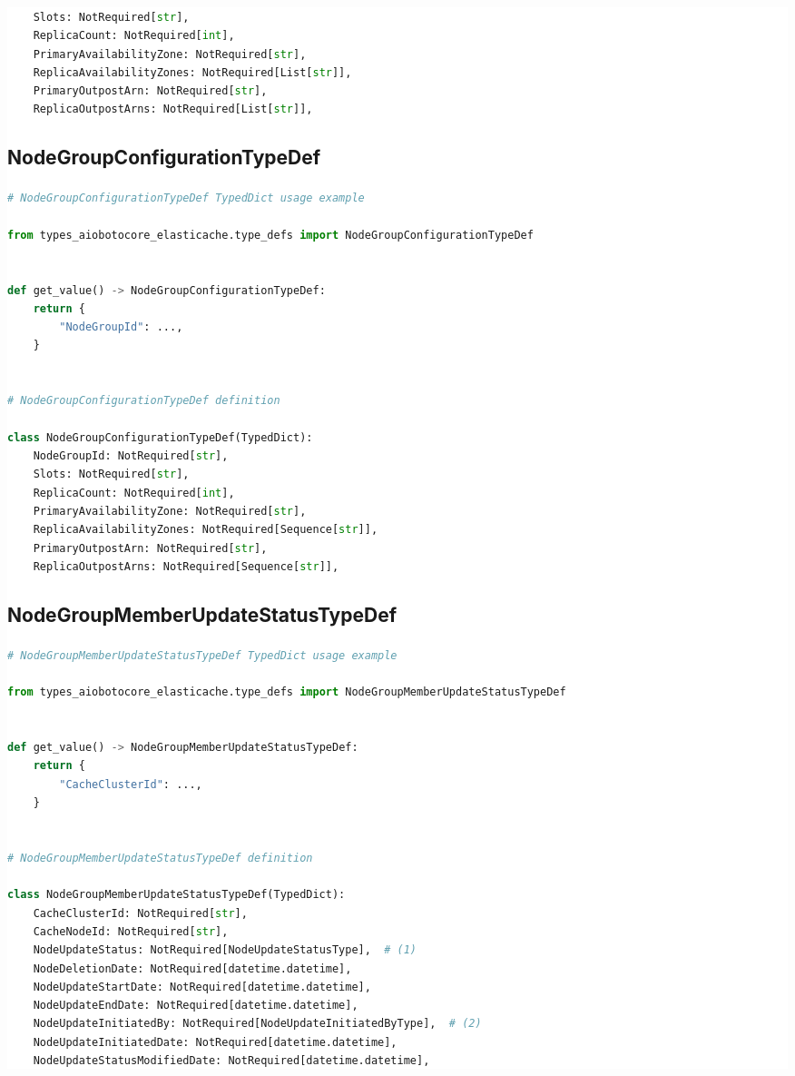 ```python
    Slots: NotRequired[str],
    ReplicaCount: NotRequired[int],
    PrimaryAvailabilityZone: NotRequired[str],
    ReplicaAvailabilityZones: NotRequired[List[str]],
    PrimaryOutpostArn: NotRequired[str],
    ReplicaOutpostArns: NotRequired[List[str]],
```


## NodeGroupConfigurationTypeDef

```python
# NodeGroupConfigurationTypeDef TypedDict usage example

from types_aiobotocore_elasticache.type_defs import NodeGroupConfigurationTypeDef


def get_value() -> NodeGroupConfigurationTypeDef:
    return {
        "NodeGroupId": ...,
    }


# NodeGroupConfigurationTypeDef definition

class NodeGroupConfigurationTypeDef(TypedDict):
    NodeGroupId: NotRequired[str],
    Slots: NotRequired[str],
    ReplicaCount: NotRequired[int],
    PrimaryAvailabilityZone: NotRequired[str],
    ReplicaAvailabilityZones: NotRequired[Sequence[str]],
    PrimaryOutpostArn: NotRequired[str],
    ReplicaOutpostArns: NotRequired[Sequence[str]],
```


## NodeGroupMemberUpdateStatusTypeDef

```python
# NodeGroupMemberUpdateStatusTypeDef TypedDict usage example

from types_aiobotocore_elasticache.type_defs import NodeGroupMemberUpdateStatusTypeDef


def get_value() -> NodeGroupMemberUpdateStatusTypeDef:
    return {
        "CacheClusterId": ...,
    }


# NodeGroupMemberUpdateStatusTypeDef definition

class NodeGroupMemberUpdateStatusTypeDef(TypedDict):
    CacheClusterId: NotRequired[str],
    CacheNodeId: NotRequired[str],
    NodeUpdateStatus: NotRequired[NodeUpdateStatusType],  # (1)
    NodeDeletionDate: NotRequired[datetime.datetime],
    NodeUpdateStartDate: NotRequired[datetime.datetime],
    NodeUpdateEndDate: NotRequired[datetime.datetime],
    NodeUpdateInitiatedBy: NotRequired[NodeUpdateInitiatedByType],  # (2)
    NodeUpdateInitiatedDate: NotRequired[datetime.datetime],
    NodeUpdateStatusModifiedDate: NotRequired[datetime.datetime],
```
